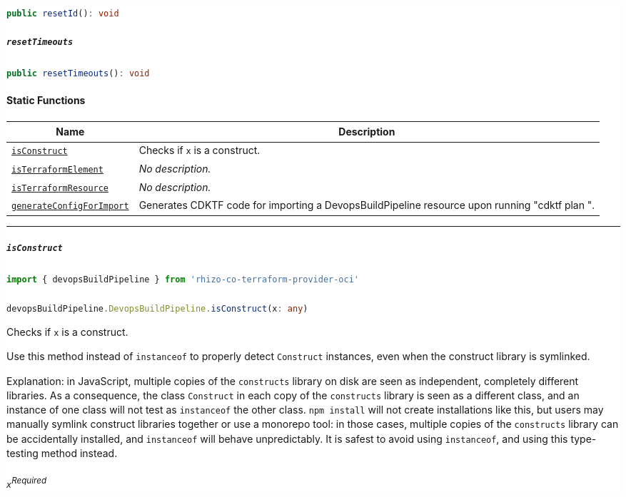 ```typescript
public resetId(): void
```

##### `resetTimeouts` <a name="resetTimeouts" id="rhizo-co-terraform-provider-oci.devopsBuildPipeline.DevopsBuildPipeline.resetTimeouts"></a>

```typescript
public resetTimeouts(): void
```

#### Static Functions <a name="Static Functions" id="Static Functions"></a>

| **Name** | **Description** |
| --- | --- |
| <code><a href="#rhizo-co-terraform-provider-oci.devopsBuildPipeline.DevopsBuildPipeline.isConstruct">isConstruct</a></code> | Checks if `x` is a construct. |
| <code><a href="#rhizo-co-terraform-provider-oci.devopsBuildPipeline.DevopsBuildPipeline.isTerraformElement">isTerraformElement</a></code> | *No description.* |
| <code><a href="#rhizo-co-terraform-provider-oci.devopsBuildPipeline.DevopsBuildPipeline.isTerraformResource">isTerraformResource</a></code> | *No description.* |
| <code><a href="#rhizo-co-terraform-provider-oci.devopsBuildPipeline.DevopsBuildPipeline.generateConfigForImport">generateConfigForImport</a></code> | Generates CDKTF code for importing a DevopsBuildPipeline resource upon running "cdktf plan <stack-name>". |

---

##### `isConstruct` <a name="isConstruct" id="rhizo-co-terraform-provider-oci.devopsBuildPipeline.DevopsBuildPipeline.isConstruct"></a>

```typescript
import { devopsBuildPipeline } from 'rhizo-co-terraform-provider-oci'

devopsBuildPipeline.DevopsBuildPipeline.isConstruct(x: any)
```

Checks if `x` is a construct.

Use this method instead of `instanceof` to properly detect `Construct`
instances, even when the construct library is symlinked.

Explanation: in JavaScript, multiple copies of the `constructs` library on
disk are seen as independent, completely different libraries. As a
consequence, the class `Construct` in each copy of the `constructs` library
is seen as a different class, and an instance of one class will not test as
`instanceof` the other class. `npm install` will not create installations
like this, but users may manually symlink construct libraries together or
use a monorepo tool: in those cases, multiple copies of the `constructs`
library can be accidentally installed, and `instanceof` will behave
unpredictably. It is safest to avoid using `instanceof`, and using
this type-testing method instead.

###### `x`<sup>Required</sup> <a name="x" id="rhizo-co-terraform-provider-oci.devopsBuildPipeline.DevopsBuildPipeline.isConstruct.parameter.x"></a>
